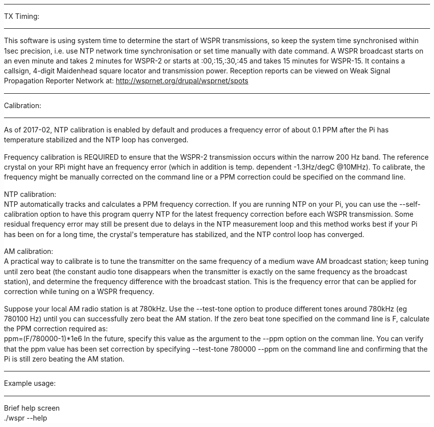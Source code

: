 ******  
TX Timing:  
******  
  This software is using system time to determine the start of WSPR
  transmissions, so keep the system time synchronised within 1sec precision,
  i.e. use NTP network time synchronisation or set time manually with date
  command. A WSPR broadcast starts on an even minute and takes 2 minutes for
  WSPR-2 or starts at :00,:15,:30,:45 and takes 15 minutes for WSPR-15. It
  contains a callsign, 4-digit Maidenhead square locator and transmission
  power.  Reception reports can be viewed on Weak Signal Propagation Reporter
  Network at: http://wsprnet.org/drupal/wsprnet/spots  
  
******  
Calibration:  
******  
  As of 2017-02, NTP calibration is enabled by default and produces a
  frequency error of about 0.1 PPM after the Pi has temperature stabilized
  and the NTP loop has converged.  
  
  Frequency calibration is REQUIRED to ensure that the WSPR-2 transmission
  occurs within the narrow 200 Hz band. The reference crystal on your RPi might
  have an frequency error (which in addition is temp. dependent -1.3Hz/degC
  @10MHz). To calibrate, the frequency might be manually corrected on the
  command line or a PPM correction could be specified on the command line.  
  
  NTP calibration:  
  NTP automatically tracks and calculates a PPM frequency correction. If you
  are running NTP on your Pi, you can use the --self-calibration option to
  have this program querry NTP for the latest frequency correction before
  each WSPR transmission. Some residual frequency error may still be present
  due to delays in the NTP measurement loop and this method works best if your
  Pi has been on for a long time, the crystal's temperature has stabilized,
  and the NTP control loop has converged.  
  
  AM calibration:  
  A practical way to calibrate is to tune the transmitter on the same frequency
  of a medium wave AM broadcast station; keep tuning until zero beat (the
  constant audio tone disappears when the transmitter is exactly on the same
  frequency as the broadcast station), and determine the frequency difference
  with the broadcast station. This is the frequency error that can be applied
  for correction while tuning on a WSPR frequency.  
  
  Suppose your local AM radio station is at 780kHz. Use the --test-tone option
  to produce different tones around 780kHz (eg 780100 Hz) until you can
  successfully zero beat the AM station. If the zero beat tone specified on the
  command line is F, calculate the PPM correction required as:  
  ppm=(F/780000-1)*1e6 In the future, specify this value as the argument to the
  --ppm option on the comman line. You can verify that the ppm value has been
  set correction by specifying --test-tone 780000 --ppm <ppm> on the command
  line and confirming that the Pi is still zero beating the AM station.  
  
  
******  
Example usage:  
******  
  Brief help screen  
    ./wspr --help  
  